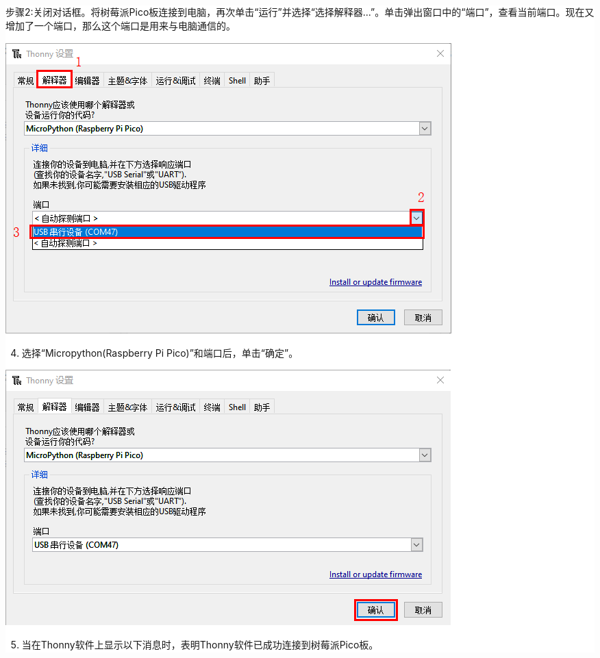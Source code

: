 步骤2:关闭对话框。将树莓派Pico板连接到电脑，再次单击“运行”并选择“选择解释器...”。单击弹出窗口中的“端口”，查看当前端口。现在又增加了一个端口，那么这个端口是用来与电脑通信的。

![](media/8001573d8beb85a0b8fc2b3adb724ce5.png)

4.  选择“Micropython(Raspberry Pi Pico)”和端口后，单击“确定”。

![](media/5ef3eeaabb007608ab6d88863d7c6bfa.png)

5.  当在Thonny软件上显示以下消息时，表明Thonny软件已成功连接到树莓派Pico板。
